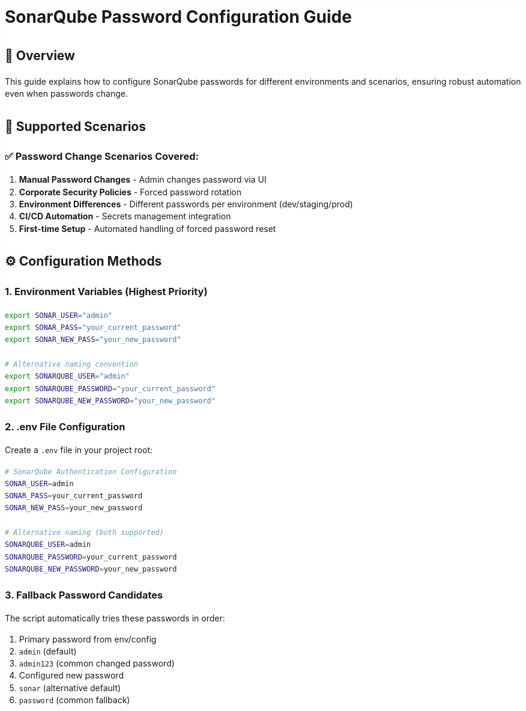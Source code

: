 # SonarQube Password Configuration Guide

## 🔐 Overview

This guide explains how to configure SonarQube passwords for different environments and scenarios, ensuring robust automation even when passwords change.

## 🎯 Supported Scenarios

### ✅ Password Change Scenarios Covered:
1. **Manual Password Changes** - Admin changes password via UI
2. **Corporate Security Policies** - Forced password rotation
3. **Environment Differences** - Different passwords per environment (dev/staging/prod)
4. **CI/CD Automation** - Secrets management integration
5. **First-time Setup** - Automated handling of forced password reset

## ⚙️ Configuration Methods

### 1. Environment Variables (Highest Priority)
```bash
export SONAR_USER="admin"
export SONAR_PASS="your_current_password"
export SONAR_NEW_PASS="your_new_password"

# Alternative naming convention
export SONARQUBE_USER="admin"
export SONARQUBE_PASSWORD="your_current_password"
export SONARQUBE_NEW_PASSWORD="your_new_password"
```

### 2. .env File Configuration
Create a `.env` file in your project root:
```bash
# SonarQube Authentication Configuration
SONAR_USER=admin
SONAR_PASS=your_current_password
SONAR_NEW_PASS=your_new_password

# Alternative naming (both supported)
SONARQUBE_USER=admin
SONARQUBE_PASSWORD=your_current_password
SONARQUBE_NEW_PASSWORD=your_new_password
```

### 3. Fallback Password Candidates
The script automatically tries these passwords in order:
1. Primary password from env/config
2. `admin` (default)
3. `admin123` (common changed password)
4. Configured new password
5. `sonar` (alternative default)
6. `password` (common fallback)
